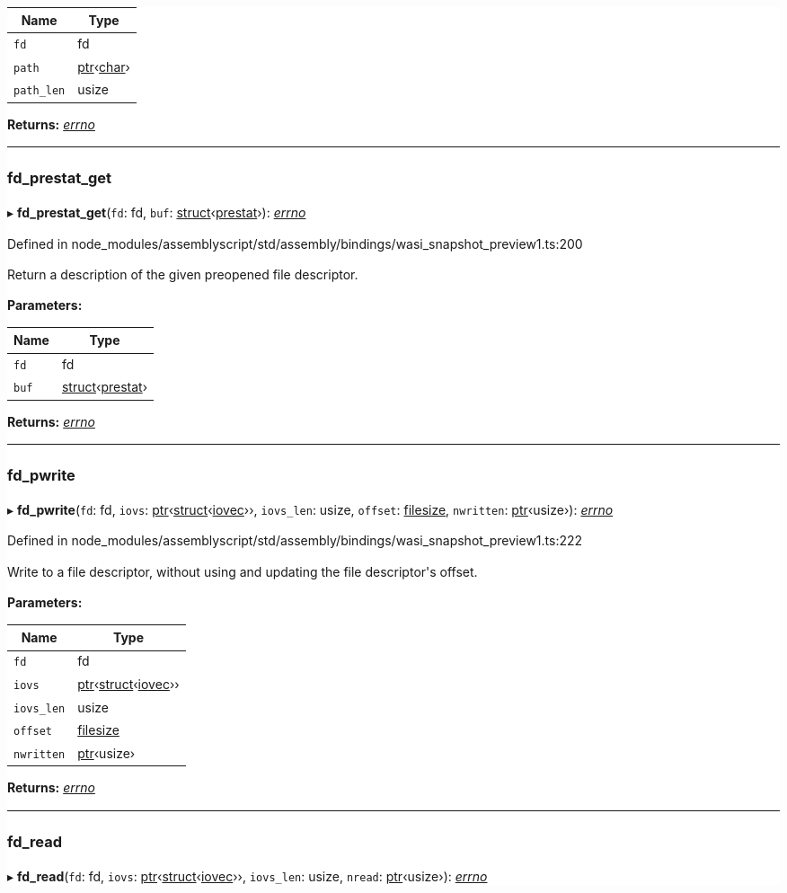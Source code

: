 Name | Type |
------ | ------ |
`fd` | fd |
`path` | [ptr](#ptr)‹[char](#char)› |
`path_len` | usize |

**Returns:** *[errno](#moduleserrnomd)*

___

###  fd_prestat_get

▸ **fd_prestat_get**(`fd`: fd, `buf`: [struct](#struct)‹[prestat](#classesprestatmd)›): *[errno](#moduleserrnomd)*

Defined in node_modules/assemblyscript/std/assembly/bindings/wasi_snapshot_preview1.ts:200

Return a description of the given preopened file descriptor.

**Parameters:**

Name | Type |
------ | ------ |
`fd` | fd |
`buf` | [struct](#struct)‹[prestat](#classesprestatmd)› |

**Returns:** *[errno](#moduleserrnomd)*

___

###  fd_pwrite

▸ **fd_pwrite**(`fd`: fd, `iovs`: [ptr](#ptr)‹[struct](#struct)‹[iovec](#classesiovecmd)››, `iovs_len`: usize, `offset`: [filesize](#filesize), `nwritten`: [ptr](#ptr)‹usize›): *[errno](#moduleserrnomd)*

Defined in node_modules/assemblyscript/std/assembly/bindings/wasi_snapshot_preview1.ts:222

Write to a file descriptor, without using and updating the file descriptor's offset.

**Parameters:**

Name | Type |
------ | ------ |
`fd` | fd |
`iovs` | [ptr](#ptr)‹[struct](#struct)‹[iovec](#classesiovecmd)›› |
`iovs_len` | usize |
`offset` | [filesize](#filesize) |
`nwritten` | [ptr](#ptr)‹usize› |

**Returns:** *[errno](#moduleserrnomd)*

___

###  fd_read

▸ **fd_read**(`fd`: fd, `iovs`: [ptr](#ptr)‹[struct](#struct)‹[iovec](#classesiovecmd)››, `iovs_len`: usize, `nread`: [ptr](#ptr)‹usize›): *[errno](#moduleserrnomd)*
